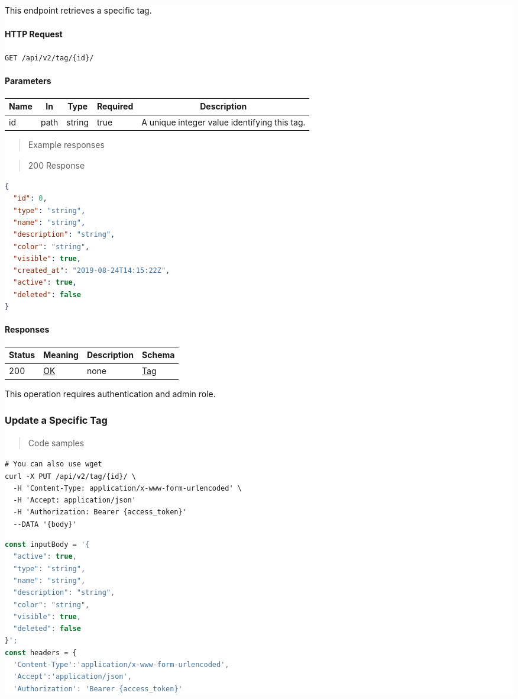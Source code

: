 This endpoint retrieves a specific tag.

<h4 id="http-request">HTTP Request</h4>

`GET /api/v2/tag/{id}/`

<h4 id="retrievetag-parameters">Parameters</h4>

|Name|In|Type|Required|Description|
|---|---|---|---|---|
|id|path|string|true|A unique integer value identifying this tag.|

> Example responses

> 200 Response

```json
{
  "id": 0,
  "type": "string",      
  "name": "string",      
  "description": "string",
  "color": "string",
  "visible": true,
  "created_at": "2019-08-24T14:15:22Z",
  "active": true,
  "deleted": false
}
```

<h4 id="retrievetag-responses">Responses</h4>

|Status|Meaning|Description|Schema|
|---|---|---|---|
|200|[OK](https://tools.ietf.org/html/rfc7231#section-6.3.1)|none|[Tag](#schematag)|

<aside class="notice">
This operation requires authentication and admin role.
</aside>

### Update a Specific Tag

<a id="opIdupdateTag"></a>

> Code samples

```shell
# You can also use wget
curl -X PUT /api/v2/tag/{id}/ \
  -H 'Content-Type: application/x-www-form-urlencoded' \
  -H 'Accept: application/json'
  -H 'Authorization: Bearer {access_token}'
  --DATA '{body}'
```

```javascript
const inputBody = '{
  "active": true,
  "type": "string",
  "name": "string",
  "description": "string",
  "color": "string",
  "visible": true,
  "deleted": false
}';
const headers = {
  'Content-Type':'application/x-www-form-urlencoded',
  'Accept':'application/json',
  'Authorization': 'Bearer {access_token}'
```
